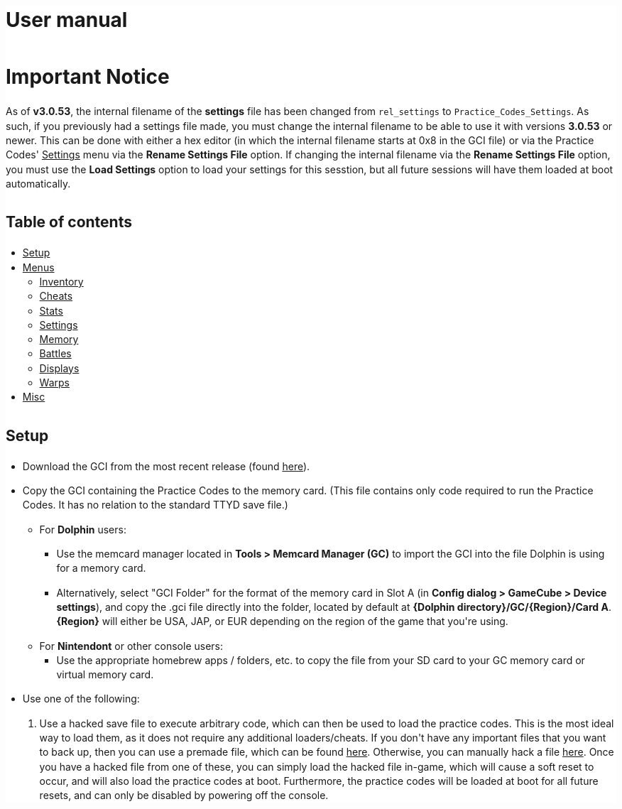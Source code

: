 # User manual
# Important Notice
As of **v3.0.53**, the internal filename of the **settings** file has been changed from `rel_settings` to `Practice_Codes_Settings`. As such, if you previously had a settings file made, you must change the internal filename to be able to use it with versions **3.0.53** or newer. This can be done with either a hex editor (in which the internal filename starts at 0x8 in the GCI file) or via the Practice Codes' [Settings](#settings) menu via the **Rename Settings File** option. If changing the internal filename via the **Rename Settings File** option, you must use the **Load Settings** option to load your settings for this sesstion, but all future sessions will have them loaded at boot automatically.

## Table of contents
-   [Setup](#setup)
-   [Menus](#menus)
    -   [Inventory](#inventory)
    -   [Cheats](#cheats)
    -   [Stats](#stats)
    -   [Settings](#settings)
    -   [Memory](#memory)
    -   [Battles](#battles)
    -   [Displays](#displays)
    -   [Warps](#warps)
-   [Misc](#misc)

## Setup
* Download the GCI from the most recent release (found [here](https://github.com/Zephiles/TTYD-Practice-Codes/releases)).

* Copy the GCI containing the Practice Codes to the memory card. (This file contains only code required to run the Practice Codes. It has no relation to the standard TTYD save file.)
  * For **Dolphin** users:
    * Use the memcard manager located in **Tools > Memcard Manager (GC)** to import the GCI into the file Dolphin is using for a memory card.
    
    * Alternatively, select "GCI Folder" for the format of the memory card in Slot A (in **Config dialog > GameCube > Device settings**), and copy the .gci file directly into the folder, located by default at **{Dolphin directory}/GC/{Region}/Card A**. **{Region}** will either be USA, JAP, or EUR depending on the region of the game that you're using.
  * For **Nintendont** or other console users:
    * Use the appropriate homebrew apps / folders, etc. to copy the file from your SD card to your GC memory card or virtual memory card.
* Use one of the following:
  1. Use a hacked save file to execute arbitrary code, which can then be used to load the practice codes. This is the most ideal way to load them, as it does not require any additional loaders/cheats. If you don't have any important files that you want to back up, then you can use a premade file, which can be found [here](https://github.com/magcius/TTYDSaveHacker/releases). Otherwise, you can manually hack a file [here](https://magcius.github.io/TTYDSaveHacker/). Once you have a hacked file from one of these, you can simply load the hacked file in-game, which will cause a soft reset to occur, and will also load the practice codes at boot. Furthermore, the practice codes will be loaded at boot for all future resets, and can only be disabled by powering off the console.
  